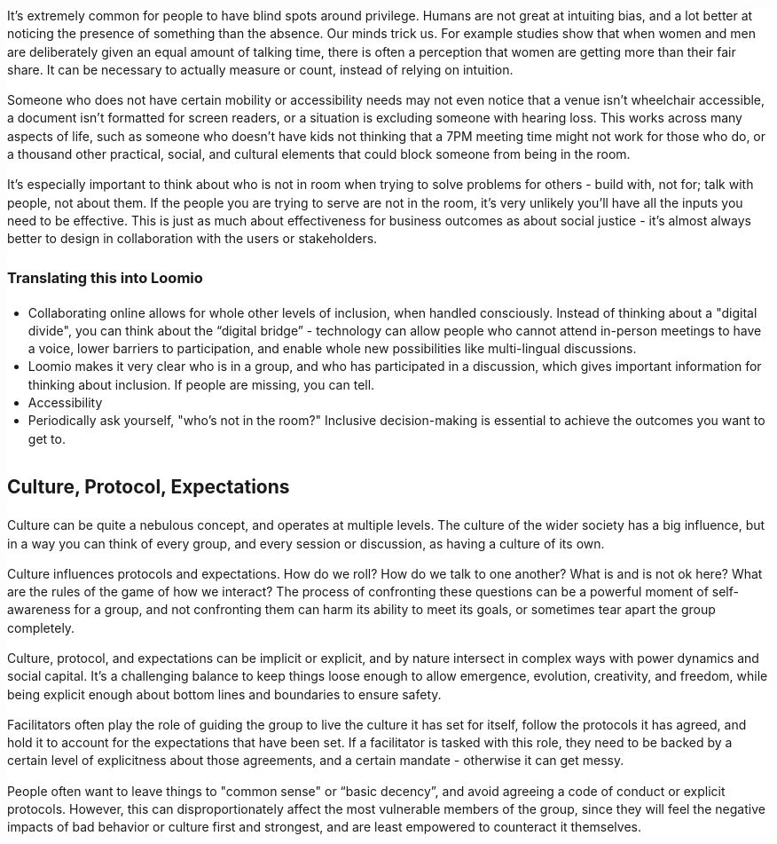 It’s extremely common for people to have blind spots around privilege. Humans are not great at intuiting bias, and a lot better at noticing the presence of something than the absence. Our minds trick us. For example studies show that when women and men are deliberately given an equal amount of talking time, there is often a perception that women are getting more than their fair share. It can be necessary to actually measure or count, instead of relying on intuition.

Someone who does not have certain mobility or accessibility needs may not even notice that a venue isn’t wheelchair accessible, a document isn’t formatted for screen readers, or a situation is excluding someone with hearing loss. This works across many aspects of life, such as someone who doesn’t have kids not thinking that a 7PM meeting time might not work for those who do, or a thousand other practical, social, and cultural elements that could block someone from being in the room.

It’s especially important to think about who is not in room when trying to solve problems for others - build with, not for; talk with people, not about them. If the people you are trying to serve are not in the room, it’s very unlikely you’ll have all the inputs you need to be effective. This is just as much about effectiveness for business outcomes as about social justice - it’s almost always better to design in collaboration with the users or stakeholders.

### Translating this into Loomio

* Collaborating online allows for whole other levels of inclusion, when handled consciously. Instead of thinking about a "digital divide", you can think about the “digital bridge” - technology can allow people who cannot attend in-person meetings to have a voice, lower barriers to participation, and enable whole new possibilities like multi-lingual discussions.
* Loomio makes it very clear who is in a group, and who has participated in a discussion, which gives important information for thinking about inclusion. If people are missing, you can tell.
* Accessibility
* Periodically ask yourself, "who’s not in the room?" Inclusive decision-making is essential to achieve the outcomes you want to get to.


## Culture, Protocol, Expectations

Culture can be quite a nebulous concept, and operates at multiple levels. The culture of the wider society has a big influence, but in a way you can think of every group, and every session or discussion, as having a culture of its own. 

Culture influences protocols and expectations. How do we roll? How do we talk to one another? What is and is not ok here? What are the rules of the game of how we interact? The process of confronting these questions can be a powerful moment of self-awareness for a group, and not confronting them can harm its ability to meet its goals, or sometimes tear apart the group completely.

Culture, protocol, and expectations can be implicit or explicit, and by nature intersect in complex ways with power dynamics and social capital. It’s a challenging balance to keep things loose enough to allow emergence, evolution, creativity, and freedom, while being explicit enough about bottom lines and boundaries to ensure safety.

Facilitators often play the role of guiding the group to live the culture it has set for itself, follow the protocols it has agreed, and hold it to account for the expectations that have been set. If a facilitator is tasked with this role, they need to be backed by a certain level of explicitness about those agreements, and a certain mandate - otherwise it can get messy.

People often want to leave things to "common sense" or “basic decency”, and avoid agreeing a code of conduct or explicit protocols. However, this can disproportionately affect the most vulnerable members of the group, since they will feel the negative impacts of bad behavior or culture first and strongest, and are least empowered to counteract it themselves.
